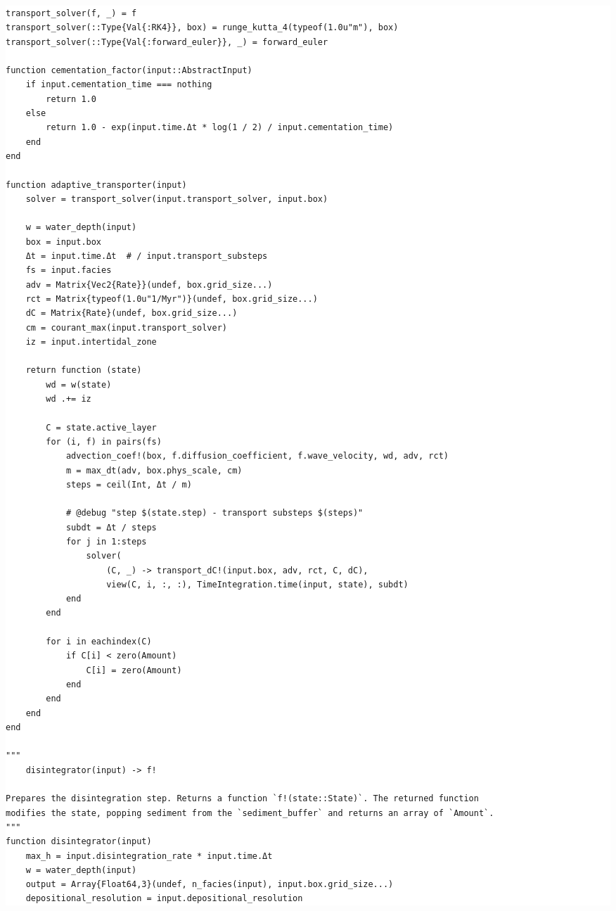 ``` {.julia file=src/Components/ActiveLayer.jl}
transport_solver(f, _) = f
transport_solver(::Type{Val{:RK4}}, box) = runge_kutta_4(typeof(1.0u"m"), box)
transport_solver(::Type{Val{:forward_euler}}, _) = forward_euler

function cementation_factor(input::AbstractInput)
    if input.cementation_time === nothing
        return 1.0
    else
        return 1.0 - exp(input.time.Δt * log(1 / 2) / input.cementation_time)
    end
end

function adaptive_transporter(input)
    solver = transport_solver(input.transport_solver, input.box)

    w = water_depth(input)
    box = input.box
    Δt = input.time.Δt  # / input.transport_substeps
    fs = input.facies
    adv = Matrix{Vec2{Rate}}(undef, box.grid_size...)
    rct = Matrix{typeof(1.0u"1/Myr")}(undef, box.grid_size...)
    dC = Matrix{Rate}(undef, box.grid_size...)
    cm = courant_max(input.transport_solver)
    iz = input.intertidal_zone

    return function (state)
        wd = w(state)
        wd .+= iz

        C = state.active_layer
        for (i, f) in pairs(fs)
            advection_coef!(box, f.diffusion_coefficient, f.wave_velocity, wd, adv, rct)
            m = max_dt(adv, box.phys_scale, cm)
            steps = ceil(Int, Δt / m)

            # @debug "step $(state.step) - transport substeps $(steps)"
            subdt = Δt / steps
            for j in 1:steps
                solver(
                    (C, _) -> transport_dC!(input.box, adv, rct, C, dC),
                    view(C, i, :, :), TimeIntegration.time(input, state), subdt)
            end
        end

        for i in eachindex(C)
            if C[i] < zero(Amount)
                C[i] = zero(Amount)
            end
        end
    end
end

"""
    disintegrator(input) -> f!

Prepares the disintegration step. Returns a function `f!(state::State)`. The returned function
modifies the state, popping sediment from the `sediment_buffer` and returns an array of `Amount`.
"""
function disintegrator(input)
    max_h = input.disintegration_rate * input.time.Δt
    w = water_depth(input)
    output = Array{Float64,3}(undef, n_facies(input), input.box.grid_size...)
    depositional_resolution = input.depositional_resolution
```

[^1]: Literature on active (or mixing) layer transport modeling is vast. Most of which is concerned with much smaller time scales, and more complicated physics than we are mostly dealing with.
[^2]: Note that in other approaches to active layer transport, like Paola 1992, there would be a factor $1/C_f$. Here we have a different interpretation to what the concentration means: the sediment settles down after transport, such that the concentration has no impact on the change in sediment surface elevation.